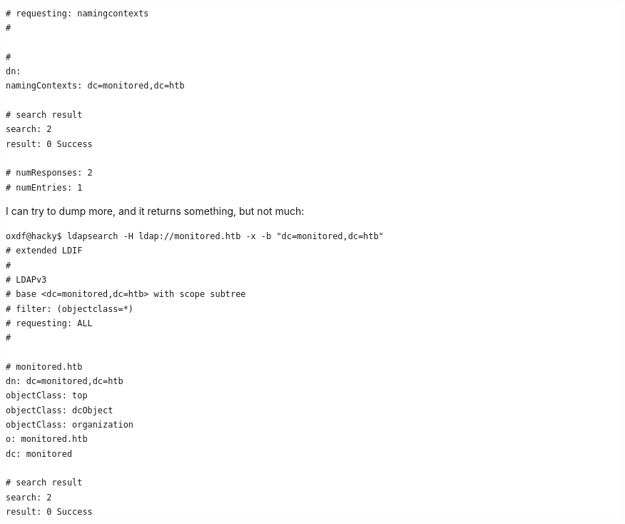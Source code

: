     # requesting: namingcontexts 
    #
    
    #
    dn:
    namingContexts: dc=monitored,dc=htb
    
    # search result
    search: 2
    result: 0 Success
    
    # numResponses: 2
    # numEntries: 1
    

I can try to dump more, and it returns something, but not much:

    
    
    oxdf@hacky$ ldapsearch -H ldap://monitored.htb -x -b "dc=monitored,dc=htb"
    # extended LDIF
    #
    # LDAPv3
    # base <dc=monitored,dc=htb> with scope subtree
    # filter: (objectclass=*)
    # requesting: ALL
    #
    
    # monitored.htb
    dn: dc=monitored,dc=htb
    objectClass: top
    objectClass: dcObject
    objectClass: organization
    o: monitored.htb
    dc: monitored
    
    # search result
    search: 2
    result: 0 Success
    